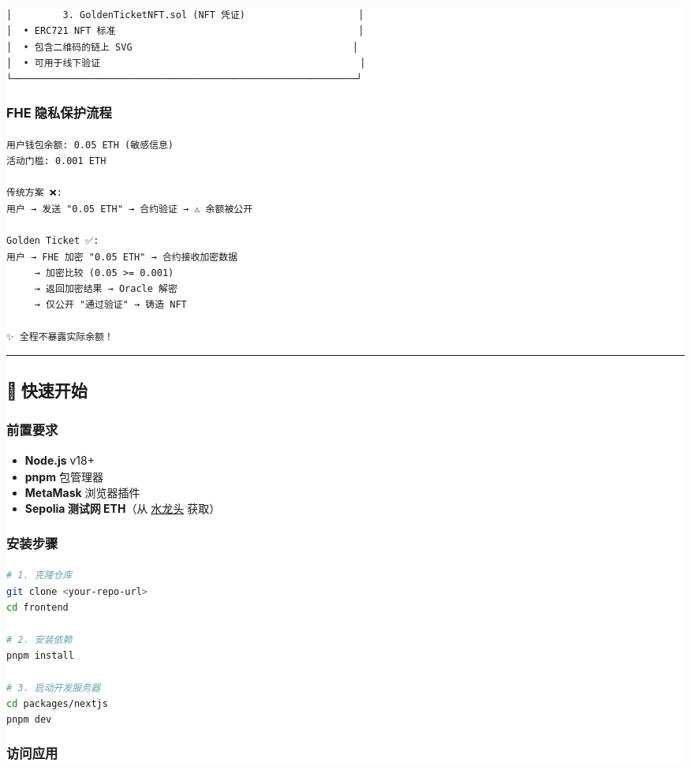 ```
│         3. GoldenTicketNFT.sol (NFT 凭证)                    │
│  • ERC721 NFT 标准                                           │
│  • 包含二维码的链上 SVG                                       │
│  • 可用于线下验证                                              │
└─────────────────────────────────────────────────────────────┘
```

### FHE 隐私保护流程

```
用户钱包余额: 0.05 ETH (敏感信息)
活动门槛: 0.001 ETH

传统方案 ❌:
用户 → 发送 "0.05 ETH" → 合约验证 → ⚠️ 余额被公开

Golden Ticket ✅:
用户 → FHE 加密 "0.05 ETH" → 合约接收加密数据
     → 加密比较 (0.05 >= 0.001)
     → 返回加密结果 → Oracle 解密
     → 仅公开 "通过验证" → 铸造 NFT

✨ 全程不暴露实际余额！
```

---

## 🚀 快速开始

### 前置要求

- **Node.js** v18+
- **pnpm** 包管理器
- **MetaMask** 浏览器插件
- **Sepolia 测试网 ETH**（从 [水龙头](https://sepoliafaucet.com/) 获取）

### 安装步骤

```bash
# 1. 克隆仓库
git clone <your-repo-url>
cd frontend

# 2. 安装依赖
pnpm install

# 3. 启动开发服务器
cd packages/nextjs
pnpm dev
```

### 访问应用
